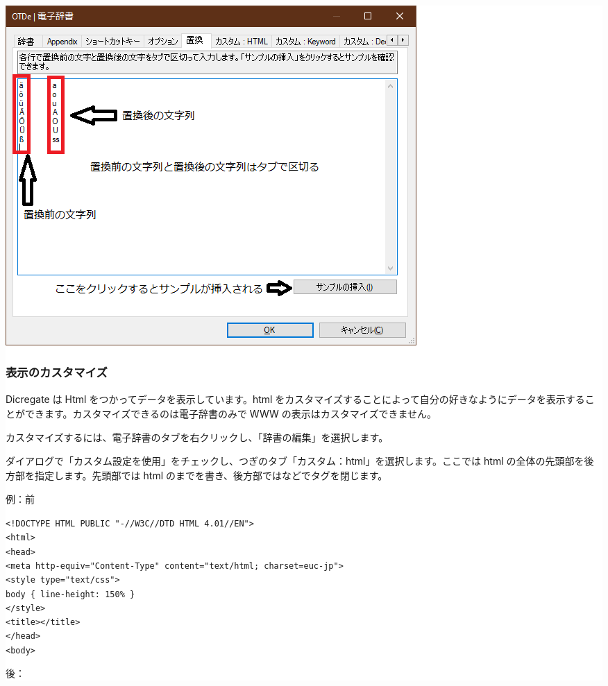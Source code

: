 ![検索文字の置換2](./images/chikan2.png)

### 表示のカスタマイズ

Dicregate は Html をつかってデータを表示しています。html をカスタマイズすることによって自分の好きなようにデータを表示することができます。カスタマイズできるのは電子辞書のみで WWW の表示はカスタマイズできません。

カスタマイズするには、電子辞書のタブを右クリックし、「辞書の編集」を選択します。

ダイアログで「カスタム設定を使用」をチェックし、つぎのタブ「カスタム：html」を選択します。ここでは html の全体の先頭部を後方部を指定します。先頭部では html の<head>までを書き、後方部では</html>などでタグを閉じます。

例：前

```
<!DOCTYPE HTML PUBLIC "-//W3C//DTD HTML 4.01//EN">
<html>
<head>
<meta http-equiv="Content-Type" content="text/html; charset=euc-jp">
<style type="text/css">
body { line-height: 150% }
</style>
<title></title>
</head>
<body>
```

後：

